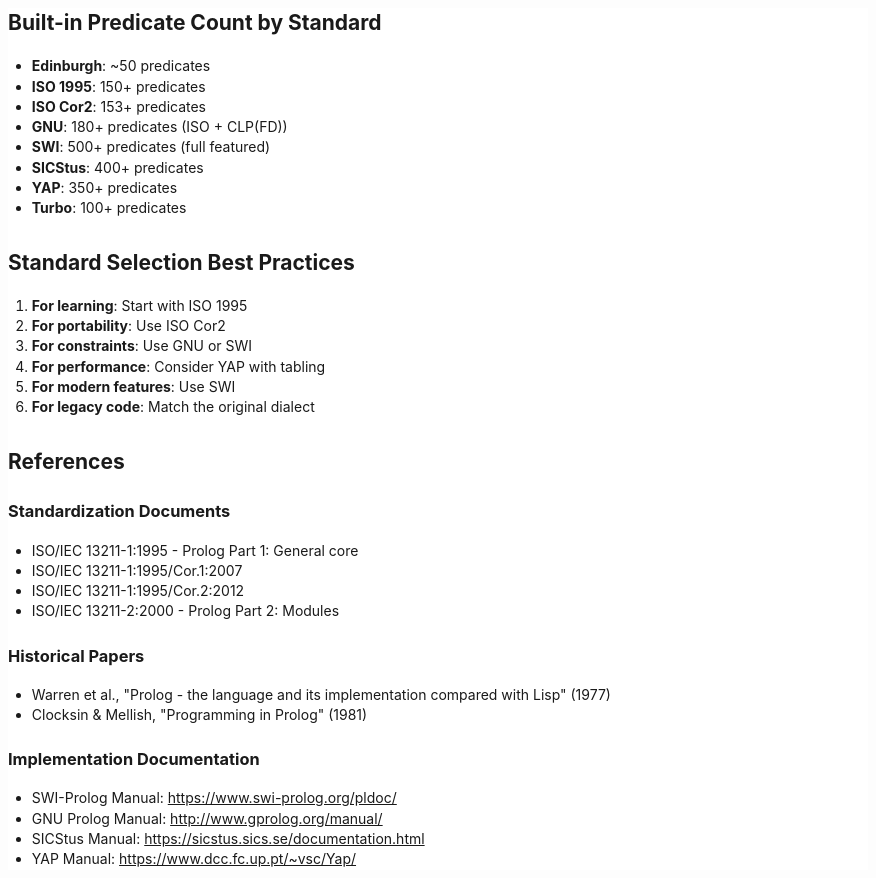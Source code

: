 ## Built-in Predicate Count by Standard

- **Edinburgh**: ~50 predicates
- **ISO 1995**: 150+ predicates
- **ISO Cor2**: 153+ predicates
- **GNU**: 180+ predicates (ISO + CLP(FD))
- **SWI**: 500+ predicates (full featured)
- **SICStus**: 400+ predicates
- **YAP**: 350+ predicates
- **Turbo**: 100+ predicates

## Standard Selection Best Practices

1. **For learning**: Start with ISO 1995
2. **For portability**: Use ISO Cor2
3. **For constraints**: Use GNU or SWI
4. **For performance**: Consider YAP with tabling
5. **For modern features**: Use SWI
6. **For legacy code**: Match the original dialect

## References

### Standardization Documents
- ISO/IEC 13211-1:1995 - Prolog Part 1: General core
- ISO/IEC 13211-1:1995/Cor.1:2007
- ISO/IEC 13211-1:1995/Cor.2:2012
- ISO/IEC 13211-2:2000 - Prolog Part 2: Modules

### Historical Papers
- Warren et al., "Prolog - the language and its implementation compared with Lisp" (1977)
- Clocksin & Mellish, "Programming in Prolog" (1981)

### Implementation Documentation
- SWI-Prolog Manual: https://www.swi-prolog.org/pldoc/
- GNU Prolog Manual: http://www.gprolog.org/manual/
- SICStus Manual: https://sicstus.sics.se/documentation.html
- YAP Manual: https://www.dcc.fc.up.pt/~vsc/Yap/
